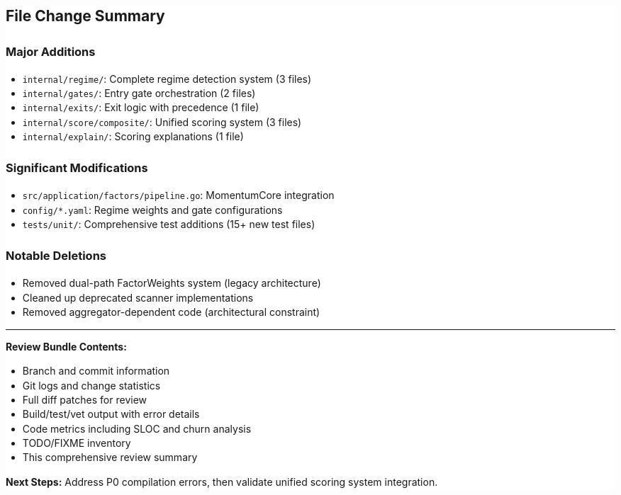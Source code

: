 ## File Change Summary

### Major Additions
- `internal/regime/`: Complete regime detection system (3 files)
- `internal/gates/`: Entry gate orchestration (2 files) 
- `internal/exits/`: Exit logic with precedence (1 file)
- `internal/score/composite/`: Unified scoring system (3 files)
- `internal/explain/`: Scoring explanations (1 file)

### Significant Modifications
- `src/application/factors/pipeline.go`: MomentumCore integration
- `config/*.yaml`: Regime weights and gate configurations
- `tests/unit/`: Comprehensive test additions (15+ new test files)

### Notable Deletions  
- Removed dual-path FactorWeights system (legacy architecture)
- Cleaned up deprecated scanner implementations
- Removed aggregator-dependent code (architectural constraint)

---

**Review Bundle Contents:**
- Branch and commit information
- Git logs and change statistics  
- Full diff patches for review
- Build/test/vet output with error details
- Code metrics including SLOC and churn analysis
- TODO/FIXME inventory
- This comprehensive review summary

**Next Steps:** Address P0 compilation errors, then validate unified scoring system integration.